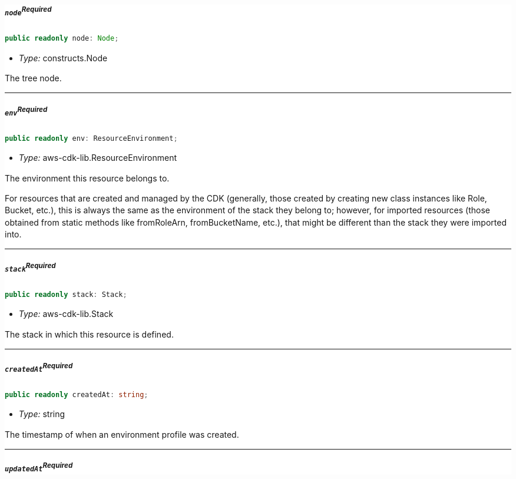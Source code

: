 
##### `node`<sup>Required</sup> <a name="node" id="cdk-data-zone.EnvironmentProfile.property.node"></a>

```typescript
public readonly node: Node;
```

- *Type:* constructs.Node

The tree node.

---

##### `env`<sup>Required</sup> <a name="env" id="cdk-data-zone.EnvironmentProfile.property.env"></a>

```typescript
public readonly env: ResourceEnvironment;
```

- *Type:* aws-cdk-lib.ResourceEnvironment

The environment this resource belongs to.

For resources that are created and managed by the CDK
(generally, those created by creating new class instances like Role, Bucket, etc.),
this is always the same as the environment of the stack they belong to;
however, for imported resources
(those obtained from static methods like fromRoleArn, fromBucketName, etc.),
that might be different than the stack they were imported into.

---

##### `stack`<sup>Required</sup> <a name="stack" id="cdk-data-zone.EnvironmentProfile.property.stack"></a>

```typescript
public readonly stack: Stack;
```

- *Type:* aws-cdk-lib.Stack

The stack in which this resource is defined.

---

##### `createdAt`<sup>Required</sup> <a name="createdAt" id="cdk-data-zone.EnvironmentProfile.property.createdAt"></a>

```typescript
public readonly createdAt: string;
```

- *Type:* string

The timestamp of when an environment profile was created.

---

##### `updatedAt`<sup>Required</sup> <a name="updatedAt" id="cdk-data-zone.EnvironmentProfile.property.updatedAt"></a>
